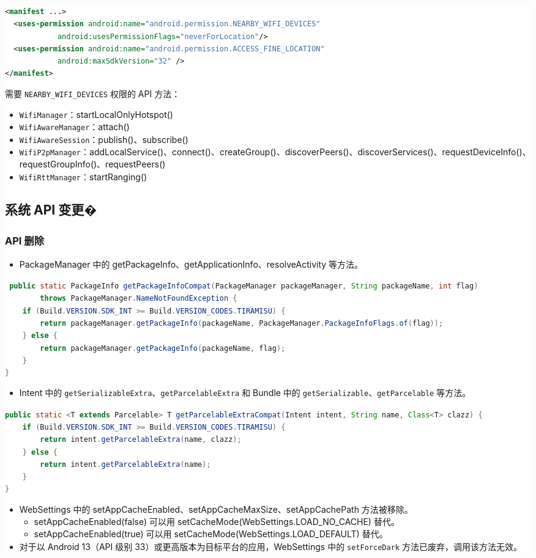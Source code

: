 ```xml
<manifest ...>
  <uses-permission android:name="android.permission.NEARBY_WIFI_DEVICES"       
			android:usesPermissionFlags="neverForLocation"/>
  <uses-permission android:name="android.permission.ACCESS_FINE_LOCATION"
			android:maxSdkVersion="32" />
</manifest>
```

需要 `NEARBY_WIFI_DEVICES` 权限的 API 方法：

- `WifiManager`：startLocalOnlyHotspot()
- `WifiAwareManager`：attach()
- `WifiAwareSession`：publish()、subscribe()
- `WifiP2pManager`：addLocalService()、connect()、createGroup()、discoverPeers()、discoverServices()、requestDeviceInfo()、requestGroupInfo()、requestPeers()
- `WifiRttManager`：startRanging()

## 系统 API 变更�

### API 删除

- PackageManager 中的 getPackageInfo、getApplicationInfo、resolveActivity 等方法。

```java
 public static PackageInfo getPackageInfoCompat(PackageManager packageManager, String packageName, int flag)
        throws PackageManager.NameNotFoundException {
    if (Build.VERSION.SDK_INT >= Build.VERSION_CODES.TIRAMISU) {
        return packageManager.getPackageInfo(packageName, PackageManager.PackageInfoFlags.of(flag));
    } else {
        return packageManager.getPackageInfo(packageName, flag);
    }
}
```

- Intent 中的 `getSerializableExtra`、`getParcelableExtra` 和 Bundle 中的 `getSerializable`、`getParcelable` 等方法。

```java
public static <T extends Parcelable> T getParcelableExtraCompat(Intent intent, String name, Class<T> clazz) {
    if (Build.VERSION.SDK_INT >= Build.VERSION_CODES.TIRAMISU) {
        return intent.getParcelableExtra(name, clazz);
    } else {
        return intent.getParcelableExtra(name);
    }
}
```

- WebSettings 中的 setAppCacheEnabled、setAppCacheMaxSize、setAppCachePath 方法被移除。
  - setAppCacheEnabled(false) 可以用 setCacheMode(WebSettings.LOAD_NO_CACHE) 替代。
  - setAppCacheEnabled(true) 可以用 setCacheMode(WebSettings.LOAD_DEFAULT) 替代。
- 对于以 Android 13（API 级别 33）或更高版本为目标平台的应用，WebSettings 中的 `setForceDark` 方法已废弃，调用该方法无效。
